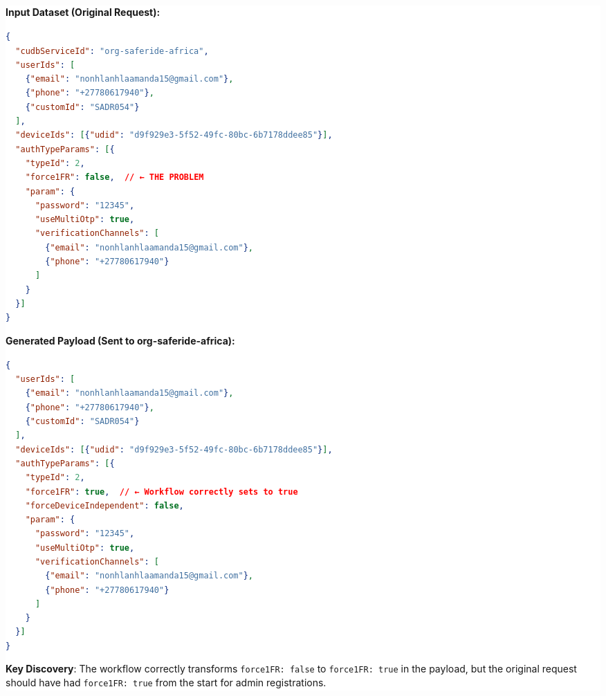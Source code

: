 **Input Dataset (Original Request):**
```json
{
  "cudbServiceId": "org-saferide-africa",
  "userIds": [
    {"email": "nonhlanhlaamanda15@gmail.com"},
    {"phone": "+27780617940"},
    {"customId": "SADR054"}
  ],
  "deviceIds": [{"udid": "d9f929e3-5f52-49fc-80bc-6b7178ddee85"}],
  "authTypeParams": [{
    "typeId": 2,
    "force1FR": false,  // ← THE PROBLEM
    "param": {
      "password": "12345",
      "useMultiOtp": true,
      "verificationChannels": [
        {"email": "nonhlanhlaamanda15@gmail.com"},
        {"phone": "+27780617940"}
      ]
    }
  }]
}
```

**Generated Payload (Sent to org-saferide-africa):**
```json
{
  "userIds": [
    {"email": "nonhlanhlaamanda15@gmail.com"},
    {"phone": "+27780617940"},
    {"customId": "SADR054"}
  ],
  "deviceIds": [{"udid": "d9f929e3-5f52-49fc-80bc-6b7178ddee85"}],
  "authTypeParams": [{
    "typeId": 2,
    "force1FR": true,  // ← Workflow correctly sets to true
    "forceDeviceIndependent": false,
    "param": {
      "password": "12345",
      "useMultiOtp": true,
      "verificationChannels": [
        {"email": "nonhlanhlaamanda15@gmail.com"},
        {"phone": "+27780617940"}
      ]
    }
  }]
}
```

**Key Discovery**: The workflow correctly transforms `force1FR: false` to `force1FR: true` in the payload, but the original request should have had `force1FR: true` from the start for admin registrations.
